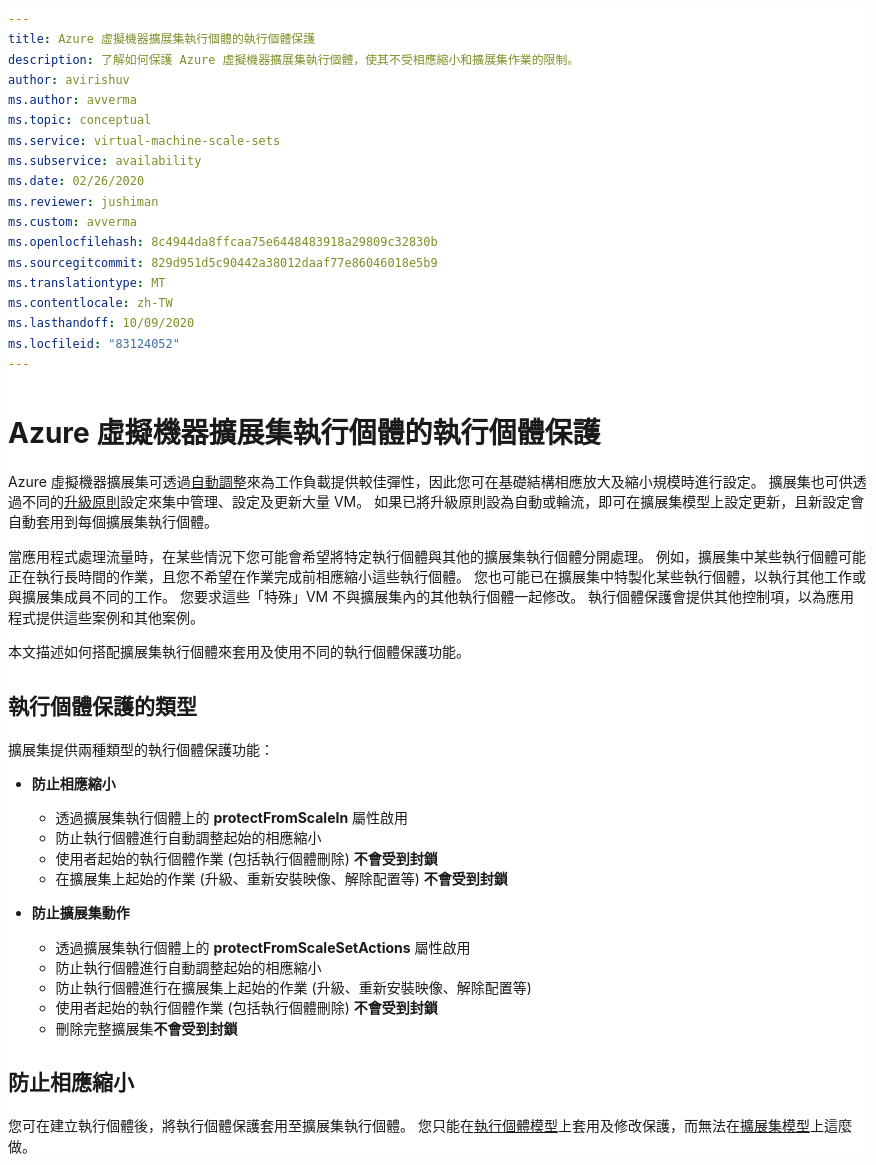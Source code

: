 ```yaml
---
title: Azure 虛擬機器擴展集執行個體的執行個體保護
description: 了解如何保護 Azure 虛擬機器擴展集執行個體，使其不受相應縮小和擴展集作業的限制。
author: avirishuv
ms.author: avverma
ms.topic: conceptual
ms.service: virtual-machine-scale-sets
ms.subservice: availability
ms.date: 02/26/2020
ms.reviewer: jushiman
ms.custom: avverma
ms.openlocfilehash: 8c4944da8ffcaa75e6448483918a29809c32830b
ms.sourcegitcommit: 829d951d5c90442a38012daaf77e86046018e5b9
ms.translationtype: MT
ms.contentlocale: zh-TW
ms.lasthandoff: 10/09/2020
ms.locfileid: "83124052"
---
```

# <a name="instance-protection-for-azure-virtual-machine-scale-set-instances"></a>Azure 虛擬機器擴展集執行個體的執行個體保護

Azure 虛擬機器擴展集可透過[自動調整](virtual-machine-scale-sets-autoscale-overview.md)來為工作負載提供較佳彈性，因此您可在基礎結構相應放大及縮小規模時進行設定。 擴展集也可供透過不同的[升級原則](virtual-machine-scale-sets-upgrade-scale-set.md#how-to-bring-vms-up-to-date-with-the-latest-scale-set-model)設定來集中管理、設定及更新大量 VM。 如果已將升級原則設為自動或輪流，即可在擴展集模型上設定更新，且新設定會自動套用到每個擴展集執行個體。

當應用程式處理流量時，在某些情況下您可能會希望將特定執行個體與其他的擴展集執行個體分開處理。 例如，擴展集中某些執行個體可能正在執行長時間的作業，且您不希望在作業完成前相應縮小這些執行個體。 您也可能已在擴展集中特製化某些執行個體，以執行其他工作或與擴展集成員不同的工作。 您要求這些「特殊」VM 不與擴展集內的其他執行個體一起修改。 執行個體保護會提供其他控制項，以為應用程式提供這些案例和其他案例。

本文描述如何搭配擴展集執行個體來套用及使用不同的執行個體保護功能。

## <a name="types-of-instance-protection"></a>執行個體保護的類型
擴展集提供兩種類型的執行個體保護功能：

-   **防止相應縮小**
    - 透過擴展集執行個體上的 **protectFromScaleIn** 屬性啟用
    - 防止執行個體進行自動調整起始的相應縮小
    - 使用者起始的執行個體作業 (包括執行個體刪除) **不會受到封鎖**
    - 在擴展集上起始的作業 (升級、重新安裝映像、解除配置等) **不會受到封鎖**

-   **防止擴展集動作**
    - 透過擴展集執行個體上的 **protectFromScaleSetActions** 屬性啟用
    - 防止執行個體進行自動調整起始的相應縮小
    - 防止執行個體進行在擴展集上起始的作業 (升級、重新安裝映像、解除配置等)
    - 使用者起始的執行個體作業 (包括執行個體刪除) **不會受到封鎖**
    - 刪除完整擴展集**不會受到封鎖**

## <a name="protect-from-scale-in"></a>防止相應縮小
您可在建立執行個體後，將執行個體保護套用至擴展集執行個體。 您只能在[執行個體模型](virtual-machine-scale-sets-upgrade-scale-set.md#the-scale-set-vm-model-view)上套用及修改保護，而無法在[擴展集模型](virtual-machine-scale-sets-upgrade-scale-set.md#the-scale-set-model)上這麼做。
